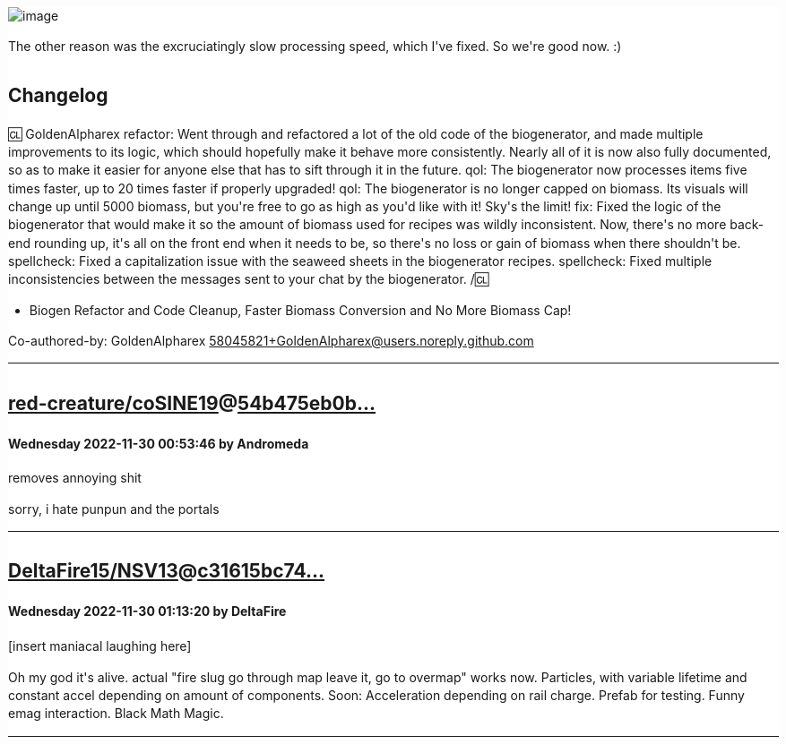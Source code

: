 ![image](https://user-images.githubusercontent.com/58045821/204115174-fb2610c0-61c5-44e1-845e-cc6925ee33e6.png)

The other reason was the excruciatingly slow processing speed, which
I've fixed. So we're good now. :)

## Changelog

:cl: GoldenAlpharex
refactor: Went through and refactored a lot of the old code of the
biogenerator, and made multiple improvements to its logic, which should
hopefully make it behave more consistently. Nearly all of it is now also
fully documented, so as to make it easier for anyone else that has to
sift through it in the future.
qol: The biogenerator now processes items five times faster, up to 20
times faster if properly upgraded!
qol: The biogenerator is no longer capped on biomass. Its visuals will
change up until 5000 biomass, but you're free to go as high as you'd
like with it! Sky's the limit!
fix: Fixed the logic of the biogenerator that would make it so the
amount of biomass used for recipes was wildly inconsistent. Now, there's
no more back-end rounding up, it's all on the front end when it needs to
be, so there's no loss or gain of biomass when there shouldn't be.
spellcheck: Fixed a capitalization issue with the seaweed sheets in the
biogenerator recipes.
spellcheck: Fixed multiple inconsistencies between the messages sent to
your chat by the biogenerator.
/:cl:

* Biogen Refactor and Code Cleanup, Faster Biomass Conversion and No More Biomass Cap!

Co-authored-by: GoldenAlpharex <58045821+GoldenAlpharex@users.noreply.github.com>

---
## [red-creature/coSINE19](https://github.com/red-creature/coSINE19)@[54b475eb0b...](https://github.com/red-creature/coSINE19/commit/54b475eb0b3ff9913f6ec5de25243c899edcde7a)
#### Wednesday 2022-11-30 00:53:46 by Andromeda

removes annoying shit

sorry, i hate punpun and the portals

---
## [DeltaFire15/NSV13](https://github.com/DeltaFire15/NSV13)@[c31615bc74...](https://github.com/DeltaFire15/NSV13/commit/c31615bc74ce6ffba642cda2149cccf5dd74cf01)
#### Wednesday 2022-11-30 01:13:20 by DeltaFire

[insert maniacal laughing here]

Oh my god it's alive.
actual "fire slug go through map leave it, go to overmap" works now.
Particles, with variable lifetime and constant accel depending on amount of components. Soon: Acceleration depending on rail charge.
Prefab for testing.
Funny emag interaction.
Black Math Magic.

---

[1]: https://github.com/odoo/odoo/commit/656cac1bf21c7c5a56aa569008aac58436c747fb
[2]: https://github.com/odoo/odoo/commit/e113bae04a64a8bd341a80736086ab7c25079dd3